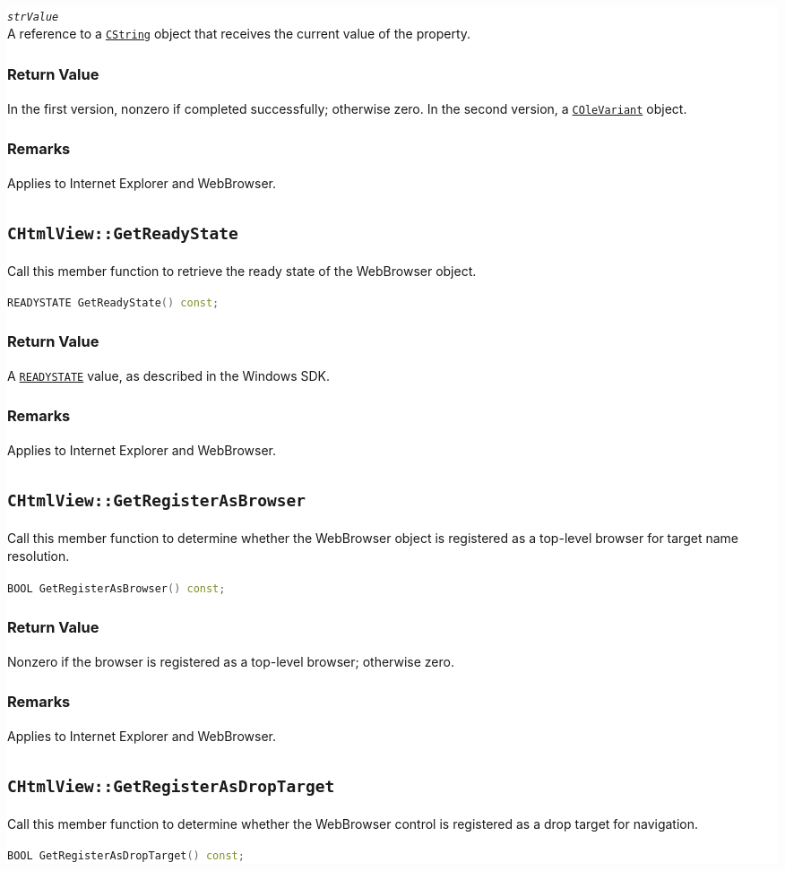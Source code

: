 *`strValue`*\
A reference to a [`CString`](../../atl-mfc-shared/reference/cstringt-class.md) object that receives the current value of the property.

### Return Value

In the first version, nonzero if completed successfully; otherwise zero. In the second version, a [`COleVariant`](../../mfc/reference/colevariant-class.md) object.

### Remarks

Applies to Internet Explorer and WebBrowser.

## <a name="getreadystate"></a> `CHtmlView::GetReadyState`

Call this member function to retrieve the ready state of the WebBrowser object.

```cpp
READYSTATE GetReadyState() const;
```

### Return Value

A [`READYSTATE`](/previous-versions//aa768362\(v=vs.85\)) value, as described in the Windows SDK.

### Remarks

Applies to Internet Explorer and WebBrowser.

## <a name="getregisterasbrowser"></a> `CHtmlView::GetRegisterAsBrowser`

Call this member function to determine whether the WebBrowser object is registered as a top-level browser for target name resolution.

```cpp
BOOL GetRegisterAsBrowser() const;
```

### Return Value

Nonzero if the browser is registered as a top-level browser; otherwise zero.

### Remarks

Applies to Internet Explorer and WebBrowser.

## <a name="getregisterasdroptarget"></a> `CHtmlView::GetRegisterAsDropTarget`

Call this member function to determine whether the WebBrowser control is registered as a drop target for navigation.

```cpp
BOOL GetRegisterAsDropTarget() const;
```
